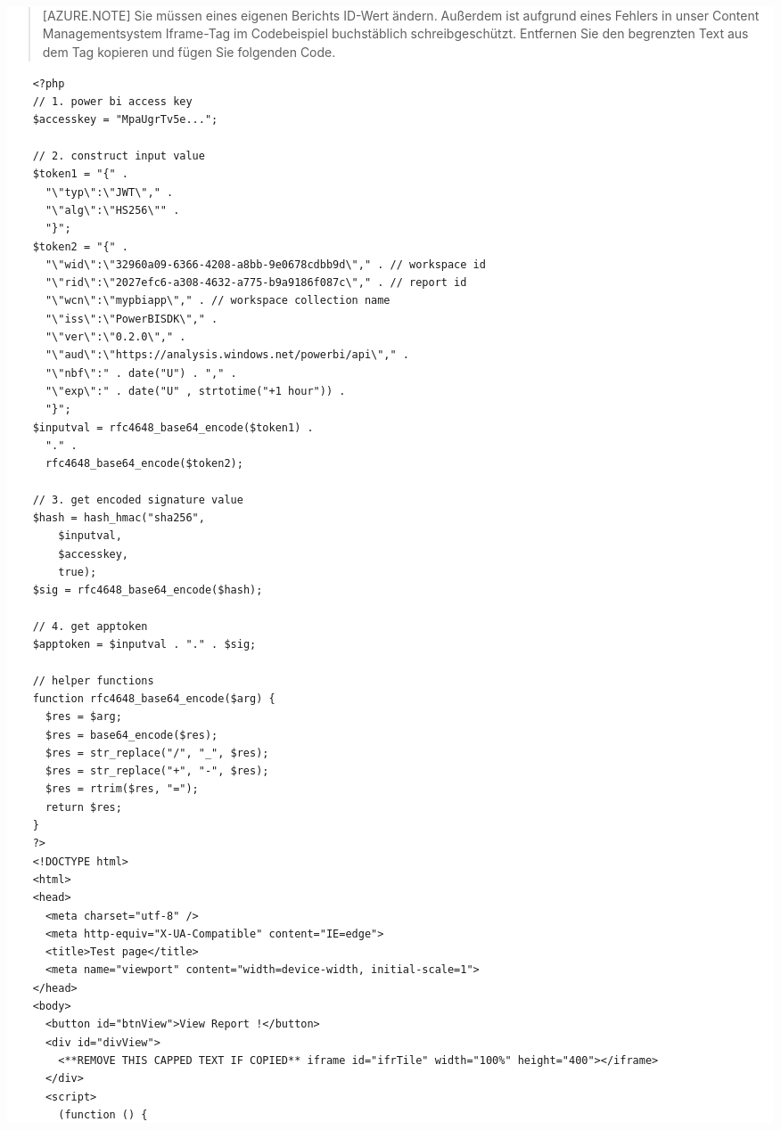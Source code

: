 > [AZURE.NOTE] Sie müssen eines eigenen Berichts ID-Wert ändern. Außerdem ist aufgrund eines Fehlers in unser Content Managementsystem Iframe-Tag im Codebeispiel buchstäblich schreibgeschützt. Entfernen Sie den begrenzten Text aus dem Tag kopieren und fügen Sie folgenden Code.

```
    <?php
    // 1. power bi access key
    $accesskey = "MpaUgrTv5e...";

    // 2. construct input value
    $token1 = "{" .
      "\"typ\":\"JWT\"," .
      "\"alg\":\"HS256\"" .
      "}";
    $token2 = "{" .
      "\"wid\":\"32960a09-6366-4208-a8bb-9e0678cdbb9d\"," . // workspace id
      "\"rid\":\"2027efc6-a308-4632-a775-b9a9186f087c\"," . // report id
      "\"wcn\":\"mypbiapp\"," . // workspace collection name
      "\"iss\":\"PowerBISDK\"," .
      "\"ver\":\"0.2.0\"," .
      "\"aud\":\"https://analysis.windows.net/powerbi/api\"," .
      "\"nbf\":" . date("U") . "," .
      "\"exp\":" . date("U" , strtotime("+1 hour")) .
      "}";
    $inputval = rfc4648_base64_encode($token1) .
      "." .
      rfc4648_base64_encode($token2);

    // 3. get encoded signature value
    $hash = hash_hmac("sha256",
        $inputval,
        $accesskey,
        true);
    $sig = rfc4648_base64_encode($hash);

    // 4. get apptoken
    $apptoken = $inputval . "." . $sig;

    // helper functions
    function rfc4648_base64_encode($arg) {
      $res = $arg;
      $res = base64_encode($res);
      $res = str_replace("/", "_", $res);
      $res = str_replace("+", "-", $res);
      $res = rtrim($res, "=");
      return $res;
    }
    ?>
    <!DOCTYPE html>
    <html>
    <head>
      <meta charset="utf-8" />
      <meta http-equiv="X-UA-Compatible" content="IE=edge">
      <title>Test page</title>
      <meta name="viewport" content="width=device-width, initial-scale=1">
    </head>
    <body>
      <button id="btnView">View Report !</button>
      <div id="divView">
        <**REMOVE THIS CAPPED TEXT IF COPIED** iframe id="ifrTile" width="100%" height="400"></iframe>
      </div>
      <script>
        (function () {
```